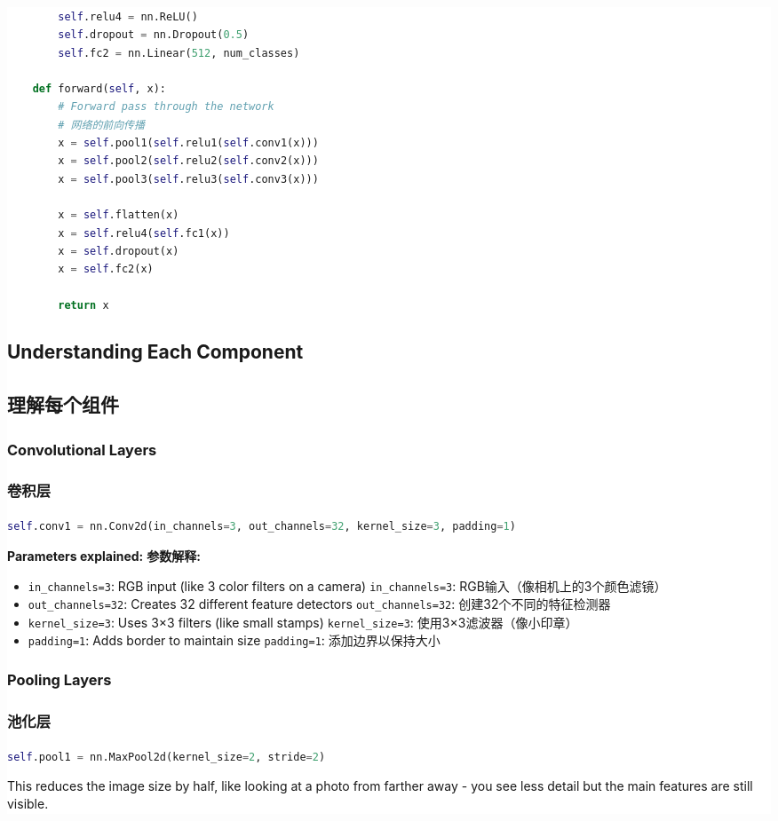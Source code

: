 ```python
        self.relu4 = nn.ReLU()
        self.dropout = nn.Dropout(0.5)
        self.fc2 = nn.Linear(512, num_classes)
    
    def forward(self, x):
        # Forward pass through the network
        # 网络的前向传播
        x = self.pool1(self.relu1(self.conv1(x)))
        x = self.pool2(self.relu2(self.conv2(x)))
        x = self.pool3(self.relu3(self.conv3(x)))
        
        x = self.flatten(x)
        x = self.relu4(self.fc1(x))
        x = self.dropout(x)
        x = self.fc2(x)
        
        return x
```

## Understanding Each Component
## 理解每个组件

### Convolutional Layers
### 卷积层

```python
self.conv1 = nn.Conv2d(in_channels=3, out_channels=32, kernel_size=3, padding=1)
```

**Parameters explained:**
**参数解释:**
- `in_channels=3`: RGB input (like 3 color filters on a camera)
  `in_channels=3`: RGB输入（像相机上的3个颜色滤镜）
- `out_channels=32`: Creates 32 different feature detectors
  `out_channels=32`: 创建32个不同的特征检测器
- `kernel_size=3`: Uses 3×3 filters (like small stamps)
  `kernel_size=3`: 使用3×3滤波器（像小印章）
- `padding=1`: Adds border to maintain size
  `padding=1`: 添加边界以保持大小

### Pooling Layers
### 池化层

```python
self.pool1 = nn.MaxPool2d(kernel_size=2, stride=2)
```

This reduces the image size by half, like looking at a photo from farther away - you see less detail but the main features are still visible.
